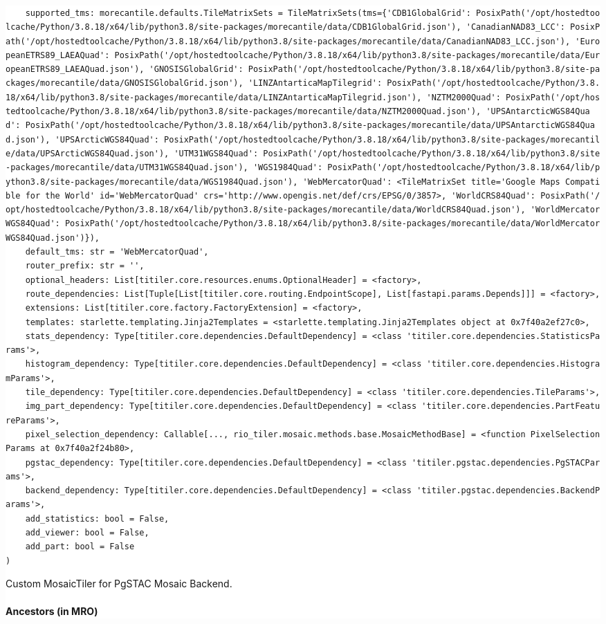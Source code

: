 ```python3
    supported_tms: morecantile.defaults.TileMatrixSets = TileMatrixSets(tms={'CDB1GlobalGrid': PosixPath('/opt/hostedtoolcache/Python/3.8.18/x64/lib/python3.8/site-packages/morecantile/data/CDB1GlobalGrid.json'), 'CanadianNAD83_LCC': PosixPath('/opt/hostedtoolcache/Python/3.8.18/x64/lib/python3.8/site-packages/morecantile/data/CanadianNAD83_LCC.json'), 'EuropeanETRS89_LAEAQuad': PosixPath('/opt/hostedtoolcache/Python/3.8.18/x64/lib/python3.8/site-packages/morecantile/data/EuropeanETRS89_LAEAQuad.json'), 'GNOSISGlobalGrid': PosixPath('/opt/hostedtoolcache/Python/3.8.18/x64/lib/python3.8/site-packages/morecantile/data/GNOSISGlobalGrid.json'), 'LINZAntarticaMapTilegrid': PosixPath('/opt/hostedtoolcache/Python/3.8.18/x64/lib/python3.8/site-packages/morecantile/data/LINZAntarticaMapTilegrid.json'), 'NZTM2000Quad': PosixPath('/opt/hostedtoolcache/Python/3.8.18/x64/lib/python3.8/site-packages/morecantile/data/NZTM2000Quad.json'), 'UPSAntarcticWGS84Quad': PosixPath('/opt/hostedtoolcache/Python/3.8.18/x64/lib/python3.8/site-packages/morecantile/data/UPSAntarcticWGS84Quad.json'), 'UPSArcticWGS84Quad': PosixPath('/opt/hostedtoolcache/Python/3.8.18/x64/lib/python3.8/site-packages/morecantile/data/UPSArcticWGS84Quad.json'), 'UTM31WGS84Quad': PosixPath('/opt/hostedtoolcache/Python/3.8.18/x64/lib/python3.8/site-packages/morecantile/data/UTM31WGS84Quad.json'), 'WGS1984Quad': PosixPath('/opt/hostedtoolcache/Python/3.8.18/x64/lib/python3.8/site-packages/morecantile/data/WGS1984Quad.json'), 'WebMercatorQuad': <TileMatrixSet title='Google Maps Compatible for the World' id='WebMercatorQuad' crs='http://www.opengis.net/def/crs/EPSG/0/3857>, 'WorldCRS84Quad': PosixPath('/opt/hostedtoolcache/Python/3.8.18/x64/lib/python3.8/site-packages/morecantile/data/WorldCRS84Quad.json'), 'WorldMercatorWGS84Quad': PosixPath('/opt/hostedtoolcache/Python/3.8.18/x64/lib/python3.8/site-packages/morecantile/data/WorldMercatorWGS84Quad.json')}),
    default_tms: str = 'WebMercatorQuad',
    router_prefix: str = '',
    optional_headers: List[titiler.core.resources.enums.OptionalHeader] = <factory>,
    route_dependencies: List[Tuple[List[titiler.core.routing.EndpointScope], List[fastapi.params.Depends]]] = <factory>,
    extensions: List[titiler.core.factory.FactoryExtension] = <factory>,
    templates: starlette.templating.Jinja2Templates = <starlette.templating.Jinja2Templates object at 0x7f40a2ef27c0>,
    stats_dependency: Type[titiler.core.dependencies.DefaultDependency] = <class 'titiler.core.dependencies.StatisticsParams'>,
    histogram_dependency: Type[titiler.core.dependencies.DefaultDependency] = <class 'titiler.core.dependencies.HistogramParams'>,
    tile_dependency: Type[titiler.core.dependencies.DefaultDependency] = <class 'titiler.core.dependencies.TileParams'>,
    img_part_dependency: Type[titiler.core.dependencies.DefaultDependency] = <class 'titiler.core.dependencies.PartFeatureParams'>,
    pixel_selection_dependency: Callable[..., rio_tiler.mosaic.methods.base.MosaicMethodBase] = <function PixelSelectionParams at 0x7f40a2f24b80>,
    pgstac_dependency: Type[titiler.core.dependencies.DefaultDependency] = <class 'titiler.pgstac.dependencies.PgSTACParams'>,
    backend_dependency: Type[titiler.core.dependencies.DefaultDependency] = <class 'titiler.pgstac.dependencies.BackendParams'>,
    add_statistics: bool = False,
    add_viewer: bool = False,
    add_part: bool = False
)
```

Custom MosaicTiler for PgSTAC Mosaic Backend.

#### Ancestors (in MRO)
